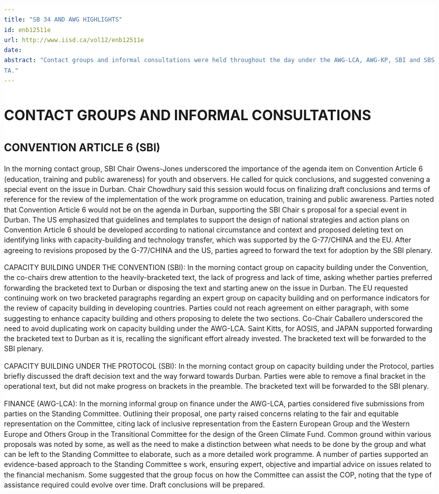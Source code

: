 ```yaml
---
title: "SB 34 AND AWG HIGHLIGHTS"
id: enb12511e
url: http://www.iisd.ca/vol12/enb12511e
date: 
abstract: "Contact groups and informal consultations were held throughout the day under the AWG-LCA, AWG-KP, SBI and SBSTA."
---
```


# CONTACT GROUPS AND INFORMAL CONSULTATIONS

## CONVENTION ARTICLE 6 (SBI)

In the morning contact group, SBI Chair Owens-Jones underscored the importance of the agenda item on Convention Article 6 (education, training and public awareness) for youth and observers. He called for quick conclusions, and suggested convening a special event on the issue in Durban. Chair Chowdhury said this session would focus on finalizing draft conclusions and terms of reference for the review of the implementation of the work programme on education, training and public awareness. Parties noted that Convention Article 6 would not be on the agenda in Durban, supporting the SBI Chair s proposal for a special event in Durban. The US emphasized that guidelines and templates to support the design of national strategies and action plans on Convention Article 6 should be developed according to national circumstance and context and proposed deleting text on identifying links with capacity-building and technology transfer, which was supported by the G-77/CHINA and the EU. After agreeing to revisions proposed by the G-77/CHINA and the US, parties agreed to forward the text for adoption by the SBI plenary.

CAPACITY BUILDING UNDER THE CONVENTION (SBI): In the morning contact group on capacity building under the Convention, the co-chairs drew attention to the heavily-bracketed text, the lack of progress and lack of time, asking whether parties preferred forwarding the bracketed text to Durban or disposing the text and starting anew on the issue in Durban. The EU requested continuing work on two bracketed paragraphs regarding an expert group on capacity building and on performance indicators for the review of capacity building in developing countries. Parties could not reach agreement on either paragraph, with some suggesting to enhance capacity building and others proposing to delete the two sections. Co-Chair Caballero underscored the need to avoid duplicating work on capacity building under the AWG-LCA. Saint Kitts, for AOSIS, and JAPAN supported forwarding the bracketed text to Durban as it is, recalling the significant effort already invested. The bracketed text will be forwarded to the SBI plenary.

CAPACITY BUILDING UNDER THE PROTOCOL (SBI): In the morning contact group on capacity building under the Protocol, parties briefly discussed the draft decision text and the way forward towards Durban. Parties were able to remove a final bracket in the operational text, but did not make progress on brackets in the preamble. The bracketed text will be forwarded to the SBI plenary.

FINANCE (AWG-LCA): In the morning informal group on finance under the AWG-LCA, parties considered five submissions from parties on the Standing Committee. Outlining their proposal, one party raised concerns relating to the fair and equitable representation on the Committee, citing lack of inclusive representation from the Eastern European Group and the Western Europe and Others Group in the Transitional Committee for the design of the Green Climate Fund. Common ground within various proposals was noted by some, as well as the need to make a distinction between what needs to be done by the group and what can be left to the Standing Committee to elaborate, such as a more detailed work programme. A number of parties supported an evidence-based approach to the Standing Committee s work, ensuring expert, objective and impartial advice on issues related to the financial mechanism. Some suggested that the group focus on how the Committee can assist the COP, noting that the type of assistance required could evolve over time. Draft conclusions will be prepared.
